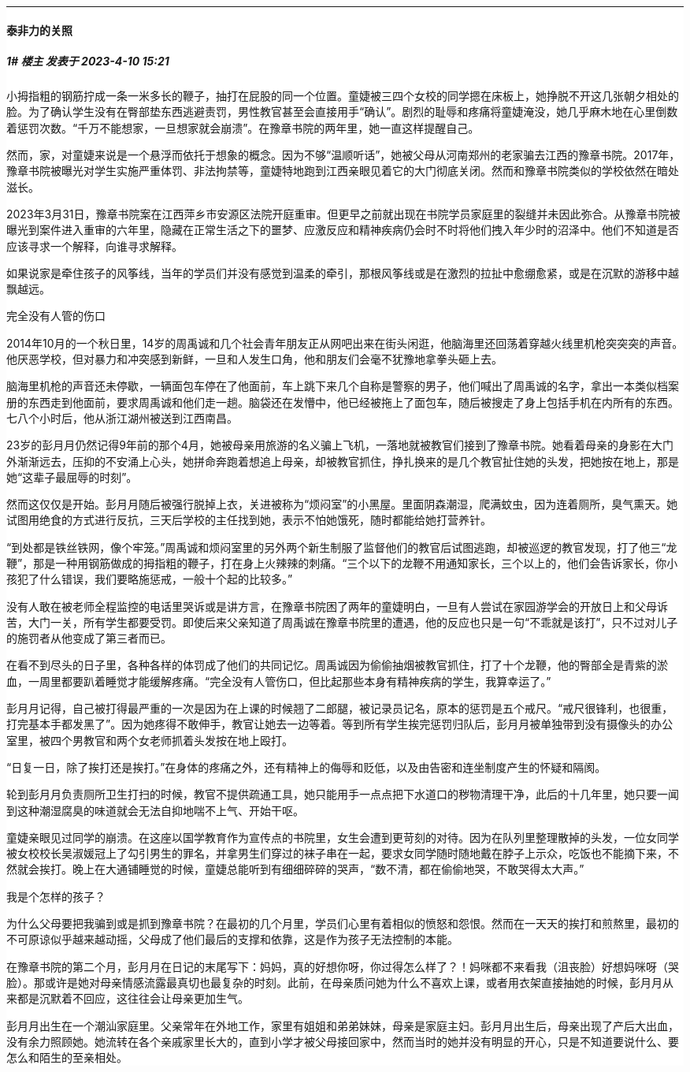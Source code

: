 
*****

####  泰非力的关照  
##### 1#       楼主       发表于 2023-4-10 15:21

小拇指粗的钢筋拧成一条一米多长的鞭子，抽打在屁股的同一个位置。童婕被三四个女校的同学摁在床板上，她挣脱不开这几张朝夕相处的脸。为了确认学生没有在臀部垫东西逃避责罚，男性教官甚至会直接用手“确认”。剧烈的耻辱和疼痛将童婕淹没，她几乎麻木地在心里倒数着惩罚次数。“千万不能想家，一旦想家就会崩溃”。在豫章书院的两年里，她一直这样提醒自己。

然而，家，对童婕来说是一个悬浮而依托于想象的概念。因为不够“温顺听话”，她被父母从河南郑州的老家骗去江西的豫章书院。2017年，豫章书院被曝光对学生实施严重体罚、非法拘禁等，童婕特地跑到江西亲眼见着它的大门彻底关闭。然而和豫章书院类似的学校依然在暗处滋长。

2023年3月31日，豫章书院案在江西萍乡市安源区法院开庭重审。但更早之前就出现在书院学员家庭里的裂缝并未因此弥合。从豫章书院被曝光到案件进入重审的六年里，隐藏在正常生活之下的噩梦、应激反应和精神疾病仍会时不时将他们拽入年少时的沼泽中。他们不知道是否应该寻求一个解释，向谁寻求解释。

如果说家是牵住孩子的风筝线，当年的学员们并没有感觉到温柔的牵引，那根风筝线或是在激烈的拉扯中愈绷愈紧，或是在沉默的游移中越飘越远。

完全没有人管的伤口

2014年10月的一个秋日里，14岁的周禹诚和几个社会青年朋友正从网吧出来在街头闲逛，他脑海里还回荡着穿越火线里机枪突突突的声音。他厌恶学校，但对暴力和冲突感到新鲜，一旦和人发生口角，他和朋友们会毫不犹豫地拿拳头砸上去。

脑海里机枪的声音还未停歇，一辆面包车停在了他面前，车上跳下来几个自称是警察的男子，他们喊出了周禹诚的名字，拿出一本类似档案册的东西走到他面前，要求周禹诚和他们走一趟。脑袋还在发懵中，他已经被拖上了面包车，随后被搜走了身上包括手机在内所有的东西。七八个小时后，他从浙江湖州被送到江西南昌。

23岁的彭月月仍然记得9年前的那个4月，她被母亲用旅游的名义骗上飞机，一落地就被教官们接到了豫章书院。她看着母亲的身影在大门外渐渐远去，压抑的不安涌上心头，她拼命奔跑着想追上母亲，却被教官抓住，挣扎换来的是几个教官扯住她的头发，把她按在地上，那是她“这辈子最屈辱的时刻”。

然而这仅仅是开始。彭月月随后被强行脱掉上衣，关进被称为“烦闷室”的小黑屋。里面阴森潮湿，爬满蚊虫，因为连着厕所，臭气熏天。她试图用绝食的方式进行反抗，三天后学校的主任找到她，表示不怕她饿死，随时都能给她打营养针。

“到处都是铁丝铁网，像个牢笼。”周禹诚和烦闷室里的另外两个新生制服了监督他们的教官后试图逃跑，却被巡逻的教官发现，打了他三“龙鞭”，那是一种用钢筋做成的拇指粗的鞭子，打在身上火辣辣的刺痛。“三个以下的龙鞭不用通知家长，三个以上的，他们会告诉家长，你小孩犯了什么错误，我们要略施惩戒，一般十个起的比较多。”

没有人敢在被老师全程监控的电话里哭诉或是讲方言，在豫章书院困了两年的童婕明白，一旦有人尝试在家园游学会的开放日上和父母诉苦，大门一关，所有学生都要受罚。即使后来父亲知道了周禹诚在豫章书院里的遭遇，他的反应也只是一句“不乖就是该打”，只不过对儿子的施罚者从他变成了第三者而已。

在看不到尽头的日子里，各种各样的体罚成了他们的共同记忆。周禹诚因为偷偷抽烟被教官抓住，打了十个龙鞭，他的臀部全是青紫的淤血，一周里都要趴着睡觉才能缓解疼痛。“完全没有人管伤口，但比起那些本身有精神疾病的学生，我算幸运了。”

彭月月记得，自己被打得最严重的一次是因为在上课的时候翘了二郎腿，被记录员记名，原本的惩罚是五个戒尺。“戒尺很锋利，也很重，打完基本手都发黑了”。因为她疼得不敢伸手，教官让她去一边等着。等到所有学生挨完惩罚归队后，彭月月被单独带到没有摄像头的办公室里，被四个男教官和两个女老师抓着头发按在地上殴打。

“日复一日，除了挨打还是挨打。”在身体的疼痛之外，还有精神上的侮辱和贬低，以及由告密和连坐制度产生的怀疑和隔阂。

轮到彭月月负责厕所卫生打扫的时候，教官不提供疏通工具，她只能用手一点点把下水道口的秽物清理干净，此后的十几年里，她只要一闻到这种潮湿腐臭的味道就会无法自抑地喘不上气、开始干呕。

童婕亲眼见过同学的崩溃。在这座以国学教育作为宣传点的书院里，女生会遭到更苛刻的对待。因为在队列里整理散掉的头发，一位女同学被女校校长吴淑媛冠上了勾引男生的罪名，并拿男生们穿过的袜子串在一起，要求女同学随时随地戴在脖子上示众，吃饭也不能摘下来，不然就会挨打。晚上在大通铺睡觉的时候，童婕总能听到有细细碎碎的哭声，“数不清，都在偷偷地哭，不敢哭得太大声。”

我是个怎样的孩子？

为什么父母要把我骗到或是抓到豫章书院？在最初的几个月里，学员们心里有着相似的愤怒和怨恨。然而在一天天的挨打和煎熬里，最初的不可原谅似乎越来越动摇，父母成了他们最后的支撑和依靠，这是作为孩子无法控制的本能。

在豫章书院的第二个月，彭月月在日记的末尾写下：妈妈，真的好想你呀，你过得怎么样了？！妈咪都不来看我（沮丧脸）好想妈咪呀（哭脸）。那或许是她对母亲情感流露最真切也最复杂的时刻。此前，在母亲质问她为什么不喜欢上课，或者用衣架直接抽她的时候，彭月月从来都是沉默着不回应，这往往会让母亲更加生气。

彭月月出生在一个潮汕家庭里。父亲常年在外地工作，家里有姐姐和弟弟妹妹，母亲是家庭主妇。彭月月出生后，母亲出现了产后大出血，没有余力照顾她。她流转在各个亲戚家里长大的，直到小学才被父母接回家中，然而当时的她并没有明显的开心，只是不知道要说什么、要怎么和陌生的至亲相处。
